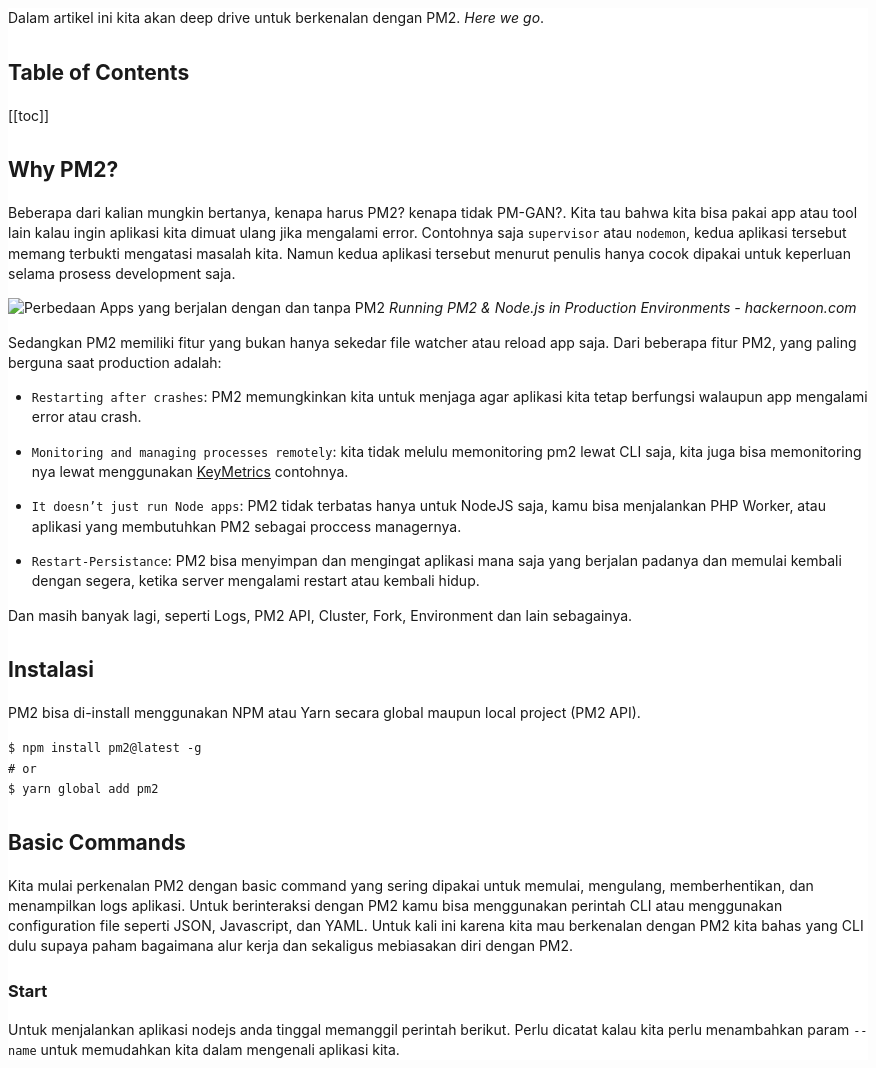 Dalam artikel ini kita akan deep drive untuk berkenalan dengan PM2. *Here we go*.

## Table of Contents
[[toc]]

## Why PM2?
Beberapa dari kalian mungkin bertanya, kenapa harus PM2? kenapa tidak PM-GAN?. Kita tau bahwa kita bisa pakai app atau tool lain kalau ingin aplikasi kita dimuat ulang jika mengalami error. Contohnya saja `supervisor` atau `nodemon`, kedua aplikasi tersebut memang terbukti mengatasi masalah kita. Namun kedua aplikasi tersebut menurut penulis hanya cocok dipakai untuk keperluan selama prosess development saja. 

![Perbedaan Apps yang berjalan dengan dan tanpa PM2](https://cdn.statically.io/img/telegra.ph/f=auto,q=100/file/535d76a5718c989e90e1a.png)
*Running PM2 & Node.js in Production Environments - hackernoon.com*

Sedangkan PM2 memiliki fitur yang bukan hanya sekedar file watcher atau reload app saja. Dari beberapa fitur PM2, yang paling berguna saat production adalah:

- `Restarting after crashes`: PM2 memungkinkan kita untuk menjaga agar aplikasi kita tetap berfungsi walaupun app mengalami error atau crash.

- `Monitoring and managing processes remotely`: kita tidak melulu memonitoring pm2 lewat CLI saja, kita juga bisa memonitoring nya lewat menggunakan [KeyMetrics](https://pm2.keymetrics.io/) contohnya.

- `It doesn’t just run Node apps`: PM2 tidak terbatas hanya untuk NodeJS saja, kamu bisa menjalankan PHP Worker, atau aplikasi yang membutuhkan PM2 sebagai proccess managernya.

- `Restart-Persistance`: PM2 bisa menyimpan dan mengingat aplikasi mana saja yang berjalan padanya dan memulai kembali dengan segera, ketika server mengalami restart atau kembali hidup.

Dan masih banyak lagi, seperti Logs, PM2 API, Cluster, Fork, Environment dan lain sebagainya.

## Instalasi
PM2 bisa di-install menggunakan NPM atau Yarn secara global maupun local project (PM2 API).

```shell
$ npm install pm2@latest -g
# or
$ yarn global add pm2
```

## Basic Commands
Kita mulai perkenalan PM2 dengan basic command yang sering dipakai untuk memulai, mengulang, memberhentikan, dan menampilkan logs aplikasi. Untuk berinteraksi dengan PM2 kamu bisa menggunakan perintah CLI atau menggunakan configuration file seperti JSON, Javascript, dan YAML. Untuk kali ini karena kita mau berkenalan dengan PM2 kita bahas yang CLI dulu supaya paham bagaimana alur kerja dan sekaligus mebiasakan diri dengan PM2.

### Start
Untuk menjalankan aplikasi nodejs anda tinggal memanggil perintah berikut. Perlu dicatat kalau kita perlu menambahkan param `--name` untuk memudahkan kita dalam mengenali aplikasi kita.
